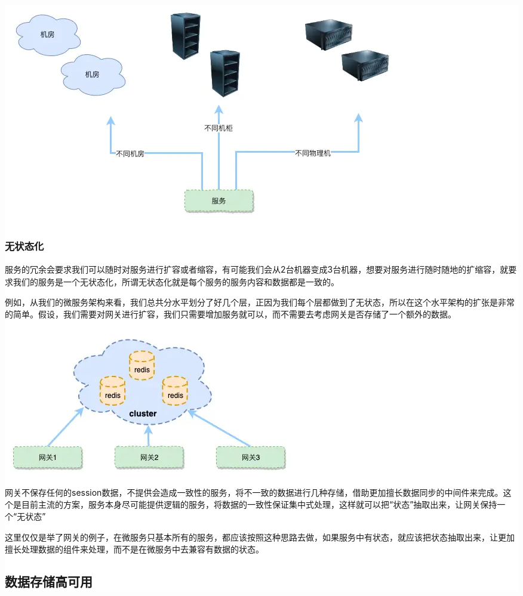 ![服务冗余-冗余策略](images/Solution/服务冗余-冗余策略.jpg)



### 无状态化

服务的冗余会要求我们可以随时对服务进行扩容或者缩容，有可能我们会从2台机器变成3台机器，想要对服务进行随时随地的扩缩容，就要求我们的服务是一个无状态化，所谓无状态化就是每个服务的服务内容和数据都是一致的。

例如，从我们的微服务架构来看，我们总共分水平划分了好几个层，正因为我们每个层都做到了无状态，所以在这个水平架构的扩张是非常的简单。假设，我们需要对网关进行扩容，我们只需要增加服务就可以，而不需要去考虑网关是否存储了一个额外的数据。

![服务冗余-无状态化](images/Solution/服务冗余-无状态化.jpg)

网关不保存任何的session数据，不提供会造成一致性的服务，将不一致的数据进行几种存储，借助更加擅长数据同步的中间件来完成。这个是目前主流的方案，服务本身尽可能提供逻辑的服务，将数据的一致性保证集中式处理，这样就可以把“状态”抽取出来，让网关保持一个“无状态”

这里仅仅是举了网关的例子，在微服务只基本所有的服务，都应该按照这种思路去做，如果服务中有状态，就应该把状态抽取出来，让更加擅长处理数据的组件来处理，而不是在微服务中去兼容有数据的状态。



## 数据存储高可用
